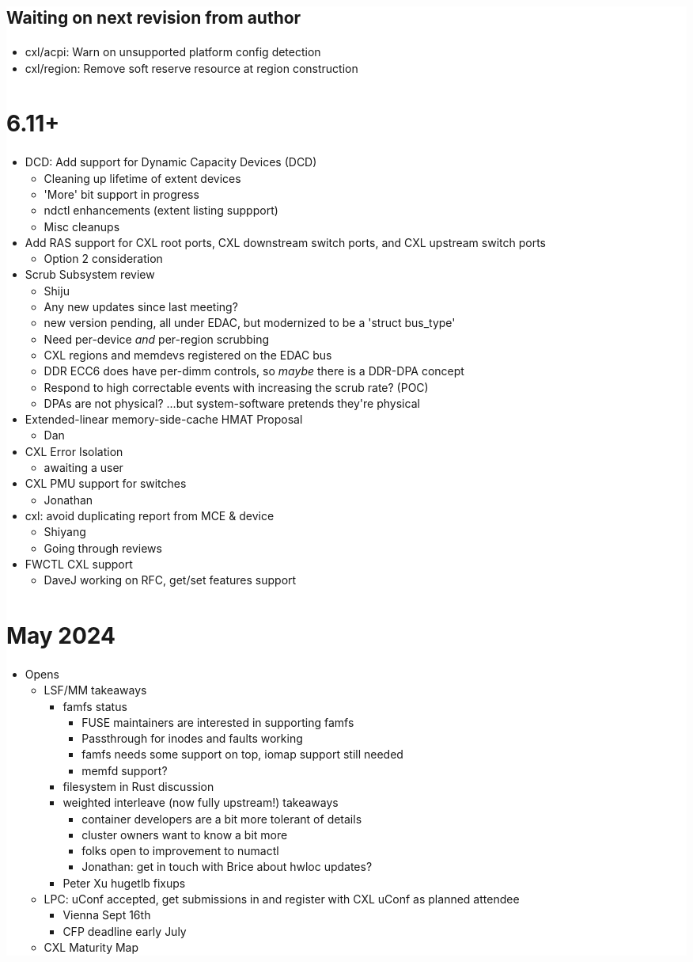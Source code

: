## Waiting on next revision from author
* cxl/acpi: Warn on unsupported platform config detection
* cxl/region: Remove soft reserve resource at region construction

# 6.11+
* DCD: Add support for Dynamic Capacity Devices (DCD)
  - Cleaning up lifetime of extent devices
  - 'More' bit support in progress
  - ndctl enhancements (extent listing suppport)
  - Misc cleanups
* Add RAS support for CXL root ports, CXL downstream switch ports, and CXL upstream switch ports
  - Option 2 consideration
* Scrub Subsystem review
  * Shiju
  - Any new updates since last meeting?
  - new version pending, all under EDAC, but modernized to be a 'struct bus_type'
  - Need per-device *and* per-region scrubbing
  - CXL regions and memdevs registered on the EDAC bus
  - DDR ECC6 does have per-dimm controls, so *maybe* there is a DDR-DPA concept
  - Respond to high correctable events with increasing the scrub rate? (POC)
  - DPAs are not physical? ...but system-software pretends they're physical
* Extended-linear memory-side-cache HMAT Proposal
  * Dan
* CXL Error Isolation
  * awaiting a user
* CXL PMU support for switches
  * Jonathan
* cxl: avoid duplicating report from MCE & device
  * Shiyang
  - Going through reviews
* FWCTL CXL support
  * DaveJ working on RFC, get/set features support


# May 2024
* Opens
  * LSF/MM takeaways
    * famfs status
      * FUSE maintainers are interested in supporting famfs
      * Passthrough for inodes and faults working
      * famfs needs some support on top, iomap support still needed
      * memfd support?
    * filesystem in Rust discussion
    * weighted interleave (now fully upstream!) takeaways
      * container developers are a bit more tolerant of details
      * cluster owners want to know a bit more
      * folks open to improvement to numactl
      * Jonathan: get in touch with Brice about hwloc  updates?
    * Peter Xu hugetlb fixups
  * LPC: uConf accepted, get submissions in and register with CXL uConf as planned attendee
    * Vienna Sept 16th
    * CFP deadline early July
  * CXL Maturity Map

